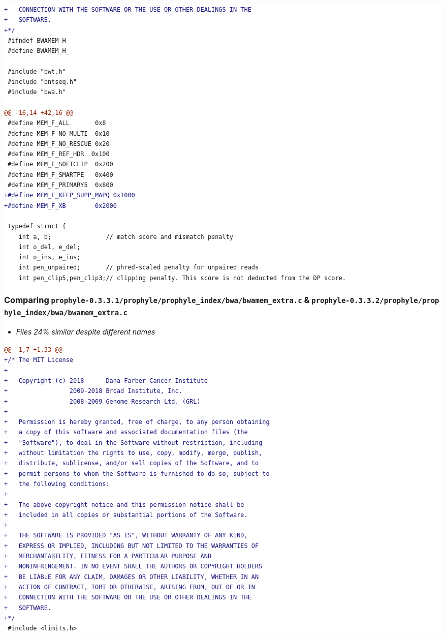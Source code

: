 ```diff
+   CONNECTION WITH THE SOFTWARE OR THE USE OR OTHER DEALINGS IN THE
+   SOFTWARE.
+*/
 #ifndef BWAMEM_H_
 #define BWAMEM_H_
 
 #include "bwt.h"
 #include "bntseq.h"
 #include "bwa.h"
 
@@ -16,14 +42,16 @@
 #define MEM_F_ALL       0x8
 #define MEM_F_NO_MULTI  0x10
 #define MEM_F_NO_RESCUE 0x20
 #define MEM_F_REF_HDR	0x100
 #define MEM_F_SOFTCLIP  0x200
 #define MEM_F_SMARTPE   0x400
 #define MEM_F_PRIMARY5  0x800
+#define MEM_F_KEEP_SUPP_MAPQ 0x1000
+#define MEM_F_XB        0x2000
 
 typedef struct {
 	int a, b;               // match score and mismatch penalty
 	int o_del, e_del;
 	int o_ins, e_ins;
 	int pen_unpaired;       // phred-scaled penalty for unpaired reads
 	int pen_clip5,pen_clip3;// clipping penalty. This score is not deducted from the DP score.
```

### Comparing `prophyle-0.3.3.1/prophyle/prophyle_index/bwa/bwamem_extra.c` & `prophyle-0.3.3.2/prophyle/prophyle_index/bwa/bwamem_extra.c`

 * *Files 24% similar despite different names*

```diff
@@ -1,7 +1,33 @@
+/* The MIT License
+
+   Copyright (c) 2018-     Dana-Farber Cancer Institute
+                 2009-2018 Broad Institute, Inc.
+                 2008-2009 Genome Research Ltd. (GRL)
+
+   Permission is hereby granted, free of charge, to any person obtaining
+   a copy of this software and associated documentation files (the
+   "Software"), to deal in the Software without restriction, including
+   without limitation the rights to use, copy, modify, merge, publish,
+   distribute, sublicense, and/or sell copies of the Software, and to
+   permit persons to whom the Software is furnished to do so, subject to
+   the following conditions:
+
+   The above copyright notice and this permission notice shall be
+   included in all copies or substantial portions of the Software.
+
+   THE SOFTWARE IS PROVIDED "AS IS", WITHOUT WARRANTY OF ANY KIND,
+   EXPRESS OR IMPLIED, INCLUDING BUT NOT LIMITED TO THE WARRANTIES OF
+   MERCHANTABILITY, FITNESS FOR A PARTICULAR PURPOSE AND
+   NONINFRINGEMENT. IN NO EVENT SHALL THE AUTHORS OR COPYRIGHT HOLDERS
+   BE LIABLE FOR ANY CLAIM, DAMAGES OR OTHER LIABILITY, WHETHER IN AN
+   ACTION OF CONTRACT, TORT OR OTHERWISE, ARISING FROM, OUT OF OR IN
+   CONNECTION WITH THE SOFTWARE OR THE USE OR OTHER DEALINGS IN THE
+   SOFTWARE.
+*/
 #include <limits.h>
```